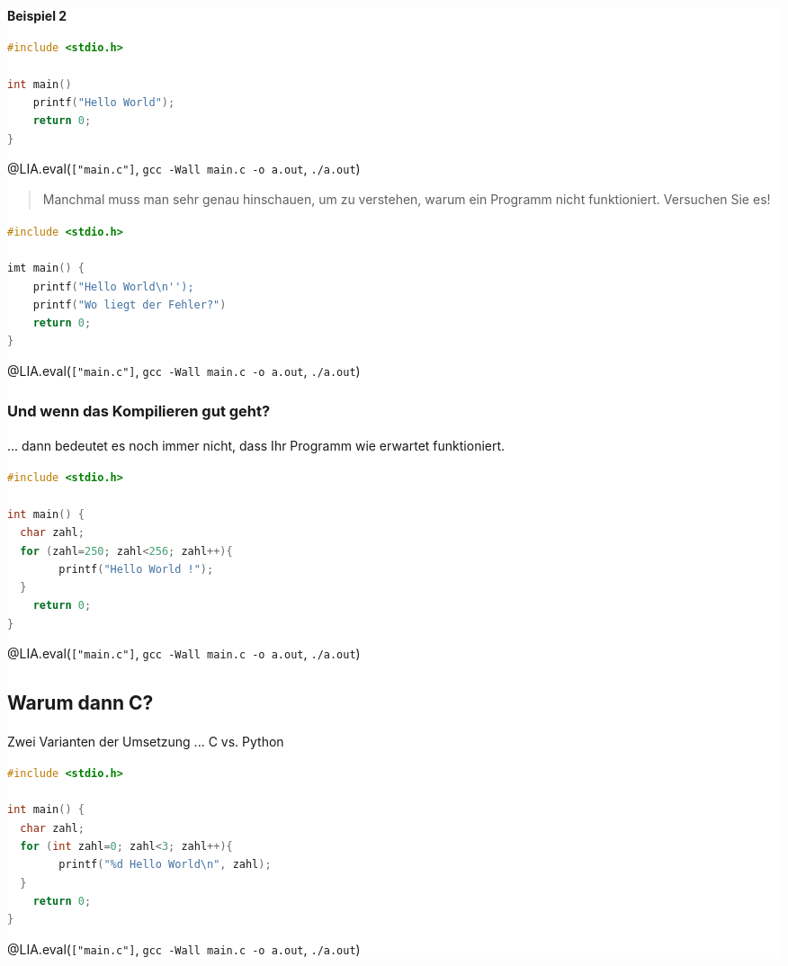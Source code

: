 **Beispiel 2**

```cpp                     Error.c
#include <stdio.h>

int main()
    printf("Hello World");
    return 0;
}
```
@LIA.eval(`["main.c"]`, `gcc -Wall main.c -o a.out`, `./a.out`)

> Manchmal muss man sehr genau hinschauen, um zu verstehen, warum ein Programm nicht funktioniert. Versuchen Sie es!

```cpp                     ErroneousHelloWorld.c
#include <stdio.h>

imt main() {
	printf("Hello World\n'');
	printf("Wo liegt der Fehler?")
	return 0;
}
```
@LIA.eval(`["main.c"]`, `gcc -Wall main.c -o a.out`, `./a.out`)


### Und wenn das Kompilieren gut geht?

... dann bedeutet es noch immer nicht, dass Ihr Programm wie erwartet
funktioniert.

```cpp                     ErroneousHelloWorld.c
#include <stdio.h>

int main() {
  char zahl;
  for (zahl=250; zahl<256; zahl++){
	    printf("Hello World !");
  }
	return 0;
}
```
@LIA.eval(`["main.c"]`, `gcc -Wall main.c -o a.out`, `./a.out`)


## Warum dann C?

Zwei Varianten der Umsetzung ... C vs. Python

```cpp                     HelloWorld.c
#include <stdio.h>

int main() {
  char zahl;
  for (int zahl=0; zahl<3; zahl++){
	    printf("%d Hello World\n", zahl);
  }
	return 0;
}
```
@LIA.eval(`["main.c"]`, `gcc -Wall main.c -o a.out`, `./a.out`)


[^Programmerstellung]: Programmiervorgang und Begriffe(Autor VÖRBY, https://commons.wikimedia.org/wiki/File:Programmiersprache_Umfeld.png
[^Intel4004]: Autor Appaloosa, Intel 4004, https://upload.wikimedia.org/wikipedia/commons/thumb/8/87/4004_arch.svg/1190px-4004_arch.svg.png
[^Compiliation]: Jimmy Thong, Oct 13, 2016, What happens when you type GCC main.c, https://medium.com/@vietkieutie/what-happens-when-you-type-gcc-main-c-2a136896ade3